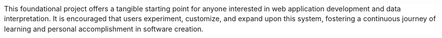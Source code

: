 This foundational project offers a tangible starting point for anyone interested in web application development and data interpretation. It is encouraged that users experiment, customize, and expand upon this system, fostering a continuous journey of learning and personal accomplishment in software creation.